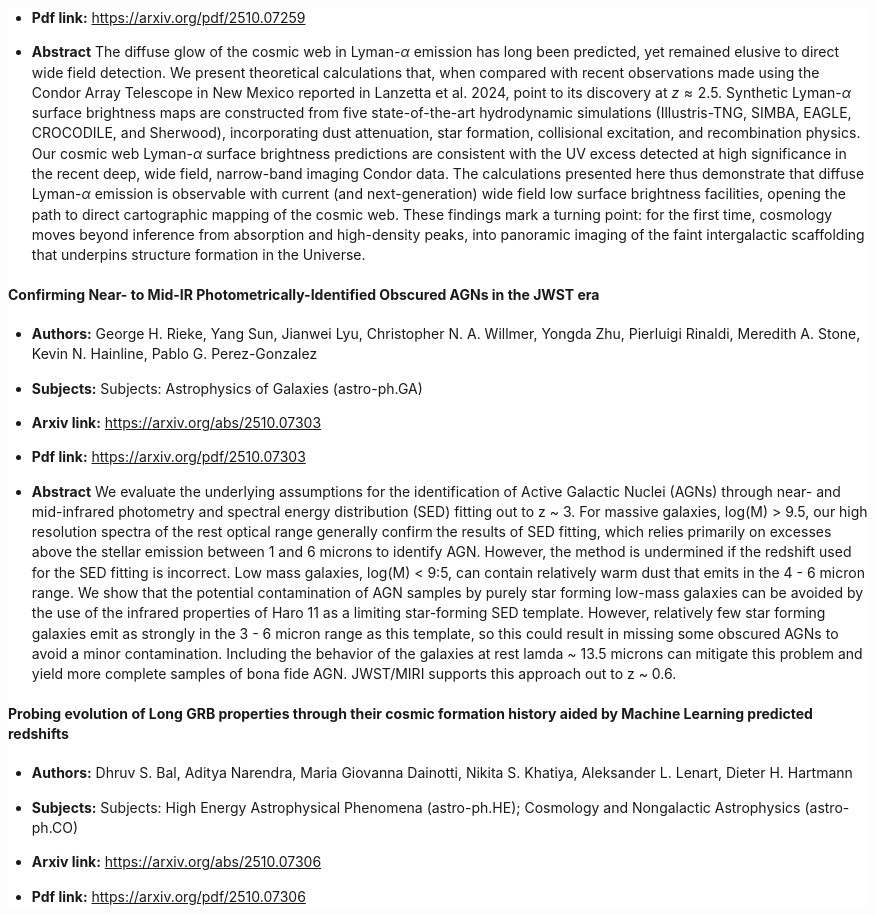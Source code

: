  - **Pdf link:** https://arxiv.org/pdf/2510.07259

 - **Abstract**
 The diffuse glow of the cosmic web in Lyman-$\alpha$ emission has long been predicted, yet remained elusive to direct wide field detection. We present theoretical calculations that, when compared with recent observations made using the Condor Array Telescope in New Mexico reported in Lanzetta et al. 2024, point to its discovery at $z \approx 2.5$. Synthetic Lyman-$\alpha$ surface brightness maps are constructed from five state-of-the-art hydrodynamic simulations (Illustris-TNG, SIMBA, EAGLE, CROCODILE, and Sherwood), incorporating dust attenuation, star formation, collisional excitation, and recombination physics. Our cosmic web Lyman-$\alpha$ surface brightness predictions are consistent with the UV excess detected at high significance in the recent deep, wide field, narrow-band imaging Condor data. The calculations presented here thus demonstrate that diffuse Lyman-$\alpha$ emission is observable with current (and next-generation) wide field low surface brightness facilities, opening the path to direct cartographic mapping of the cosmic web. These findings mark a turning point: for the first time, cosmology moves beyond inference from absorption and high-density peaks, into panoramic imaging of the faint intergalactic scaffolding that underpins structure formation in the Universe.
#### Confirming Near- to Mid-IR Photometrically-Identified Obscured AGNs in the JWST era
 - **Authors:** George H. Rieke, Yang Sun, Jianwei Lyu, Christopher N. A. Willmer, Yongda Zhu, Pierluigi Rinaldi, Meredith A. Stone, Kevin N. Hainline, Pablo G. Perez-Gonzalez
 - **Subjects:** Subjects:
Astrophysics of Galaxies (astro-ph.GA)
 - **Arxiv link:** https://arxiv.org/abs/2510.07303

 - **Pdf link:** https://arxiv.org/pdf/2510.07303

 - **Abstract**
 We evaluate the underlying assumptions for the identification of Active Galactic Nuclei (AGNs) through near- and mid-infrared photometry and spectral energy distribution (SED) fitting out to z ~ 3. For massive galaxies, log(M) > 9.5, our high resolution spectra of the rest optical range generally confirm the results of SED fitting, which relies primarily on excesses above the stellar emission between 1 and 6 microns to identify AGN. However, the method is undermined if the redshift used for the SED fitting is incorrect. Low mass galaxies, log(M) < 9:5, can contain relatively warm dust that emits in the 4 - 6 micron range. We show that the potential contamination of AGN samples by purely star forming low-mass galaxies can be avoided by the use of the infrared properties of Haro 11 as a limiting star-forming SED template. However, relatively few star forming galaxies emit as strongly in the 3 - 6 micron range as this template, so this could result in missing some obscured AGNs to avoid a minor contamination. Including the behavior of the galaxies at rest lamda ~ 13.5 microns can mitigate this problem and yield more complete samples of bona fide AGN. JWST/MIRI supports this approach out to z ~ 0.6.
#### Probing evolution of Long GRB properties through their cosmic formation history aided by Machine Learning predicted redshifts
 - **Authors:** Dhruv S. Bal, Aditya Narendra, Maria Giovanna Dainotti, Nikita S. Khatiya, Aleksander L. Lenart, Dieter H. Hartmann
 - **Subjects:** Subjects:
High Energy Astrophysical Phenomena (astro-ph.HE); Cosmology and Nongalactic Astrophysics (astro-ph.CO)
 - **Arxiv link:** https://arxiv.org/abs/2510.07306

 - **Pdf link:** https://arxiv.org/pdf/2510.07306
